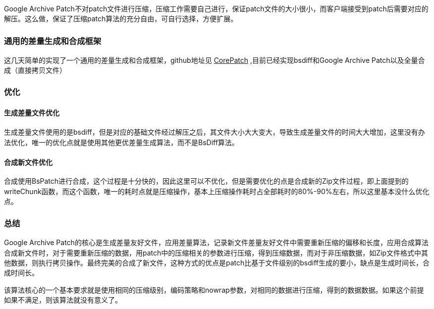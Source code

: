 Google Archive Patch不对patch文件进行压缩，压缩工作需要自己进行，保证patch文件的大小很小，而客户端接受到patch后需要对应的解压。这么做，保证了压缩patch算法的充分自由，可自行选择，方便扩展。

### 通用的差量生成和合成框架

这几天简单的实现了一个通用的差量生成和合成框架，github地址见 [CorePatch](https://github.com/lizhangqu/CorePatch) ,目前已经实现bsdiff和Google Archive Patch以及全量合成（直接拷贝文件）

### 优化

#### 生成差量文件优化

生成差量文件使用的是bsdiff，但是对应的基础文件经过解压之后，其文件大小大大变大，导致生成差量文件的时间大大增加，这里没有办法优化，唯一的优化点就是使用其他更优差量生成算法，而不是BsDiff算法。

#### 合成新文件优化

合成使用BsPatch进行合成，这个过程是十分快的，因此这里可以不优化，但是需要优化的点是合成新的Zip文件过程，即上面提到的writeChunk函数，而这个函数，唯一的耗时点就是压缩操作，基本上压缩操作耗时占全部耗时的80%-90%左右，所以这里基本没什么优化点。

### 总结

Google Archive Patch的核心是生成差量友好文件，应用差量算法，记录新文件差量友好文件中需要重新压缩的偏移和长度，应用合成算法合成新文件时，对于需要重新压缩的数据，用patch中的压缩相关的参数进行压缩，得到压缩数据，而对于非压缩数据，如Zip文件格式中其他数据，则执行拷贝操作。最终完美的合成了新文件，这种方式的优点是patch比基于文件级别的bsdiff生成的要小，缺点是生成时间长，合成时间长。

该算法核心的一个基本要求就是使用相同的压缩级别，编码策略和nowrap参数，对相同的数据进行压缩，得到的数据数据。如果这个前提如果不满足，则该算法就没有意义了。

###